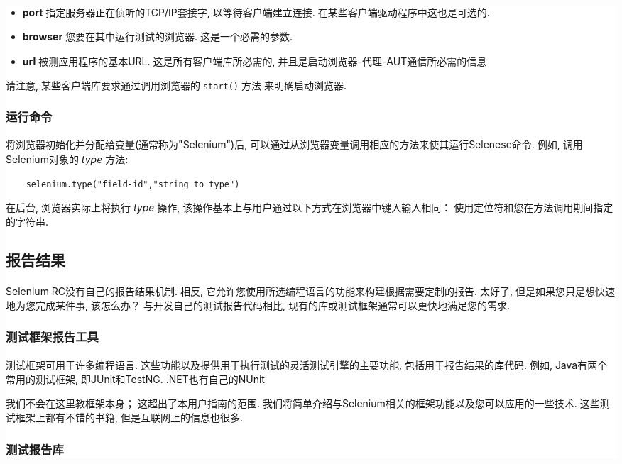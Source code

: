 * **port**
    指定服务器正在侦听的TCP/IP套接字, 
    以等待客户端建立连接. 
    在某些客户端驱动程序中这也是可选的.
	
* **browser**
    您要在其中运行测试的浏览器. 
    这是一个必需的参数.
	
* **url**
    被测应用程序的基本URL. 
    这是所有客户端库所必需的, 
    并且是启动浏览器-代理-AUT通信所必需的信息

请注意, 某些客户端库要求通过调用浏览器的 `start()` 方法
来明确启动浏览器.

### 运行命令

将浏览器初始化并分配给变量(通常称为"Selenium")后, 
可以通过从浏览器变量调用相应的方法来使其运行Selenese命令. 
例如, 调用Selenium对象的 *type* 方法:

```
    selenium.type("field-id","string to type")
```

在后台, 浏览器实际上将执行 *type* 操作, 
该操作基本上与用户通过以下方式在浏览器中键入输入相同：
使用定位符和您在方法调用期间指定的字符串.

## 报告结果

Selenium RC没有自己的报告结果机制. 
相反, 它允许您使用所选编程语言的功能来构建根据需要定制的报告. 
太好了, 但是如果您只是想快速地为您完成某件事, 该怎么办？
与开发自己的测试报告代码相比, 
现有的库或测试框架通常可以更快地满足您的需求.

### 测试框架报告工具

测试框架可用于许多编程语言. 
这些功能以及提供用于执行测试的灵活测试引擎的主要功能, 
包括用于报告结果的库代码. 
例如, Java有两个常用的测试框架, 
即JUnit和TestNG. 
.NET也有自己的NUnit

我们不会在这里教框架本身；
这超出了本用户指南的范围. 
我们将简单介绍与Selenium相关的框架功能以及您可以应用的一些技术. 
这些测试框架上都有不错的书籍, 
但是互联网上的信息也很多.

### 测试报告库
